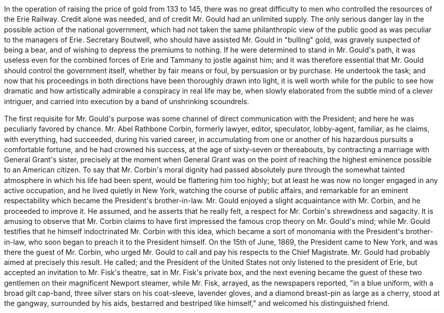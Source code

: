 In the operation of raising the price of gold from 133 to
145, there was no great difficulty to men who controlled the
resources of the Erie Railway. Credit alone was needed, and
of credit Mr. Gould had an unlimited supply. The only
serious danger lay in the possible action of the national government,
which had not taken the same philanthropic view
of the public good as was peculiar to the managers of Erie.
Secretary Boutwell, who should have assisted Mr. Gould in
"bulling" gold, was gravely suspected of being a bear, and
of wishing to depress the premiums to nothing. If he were
determined to stand in Mr. Gould's path, it was useless even
for the combined forces of Erie and Tammany to jostle
against him; and it was therefore essential that Mr. Gould
should control the government itself, whether by fair means
or foul, by persuasion or by purchase. He undertook the
task; and now that his proceedings in both directions have
been thoroughly drawn into light, it is well worth while for
the public to see how dramatic and how artistically admirable
a conspiracy in real life may be, when slowly elaborated from
the subtle mind of a clever intriguer, and carried into execution
by a band of unshrinking scoundrels.

The first requisite for Mr. Gould's purpose was some channel
of direct communication with the President; and here he was
peculiarly favored by chance. Mr. Abel Rathbone Corbin, formerly
lawyer, editor, speculator, lobby-agent, familiar, as he
claims, with everything, had succeeded, during his varied
career, in accumulating from one or another of his hazardous
pursuits a comfortable fortune, and he had crowned his success,
at the age of sixty-seven or thereabouts, by contracting
a marriage with General Grant's sister, precisely at the moment
when General Grant was on the point of reaching the
highest eminence possible to an American citizen. To say
that Mr. Corbin's moral dignity had passed absolutely pure
through the somewhat tainted atmosphere in which his life
had been spent, would be flattering him too highly; but at
least he was now no longer engaged in any active occupation,
and he lived quietly in New York, watching the course of public
affairs, and remarkable for an eminent respectability which
became the President's brother-in-law. Mr. Gould enjoyed a
slight acquaintance with Mr. Corbin, and he proceeded to
improve it. He assumed, and he asserts that he really felt, a
respect for Mr. Corbin's shrewdness and sagacity. It is amusing
to observe that Mr. Corbin claims to have first impressed
the famous crop theory on Mr. Gould's mind; while Mr.
Gould testifies that he himself indoctrinated Mr. Corbin with
this idea, which became a sort of monomania with the President's
brother-in-law, who soon began to preach it to the
President himself. On the 15th of June, 1869, the President
came to New York, and was there the guest of Mr.
Corbin, who urged Mr. Gould to call and pay his respects to
the Chief Magistrate. Mr. Gould had probably aimed at
precisely this result. He called; and the President of the
United States not only listened to the president of Erie, but
accepted an invitation to Mr. Fisk's theatre, sat in Mr. Fisk's
private box, and the next evening became the guest of these
two gentlemen on their magnificent Newport steamer, while
Mr. Fisk, arrayed, as the newspapers reported, "in a blue
uniform, with a broad gilt cap-band, three silver stars on his
coat-sleeve, lavender gloves, and a diamond breast-pin as large
as a cherry, stood at the gangway, surrounded by his aids,
bestarred and bestriped like himself," and welcomed his distinguished
friend.

